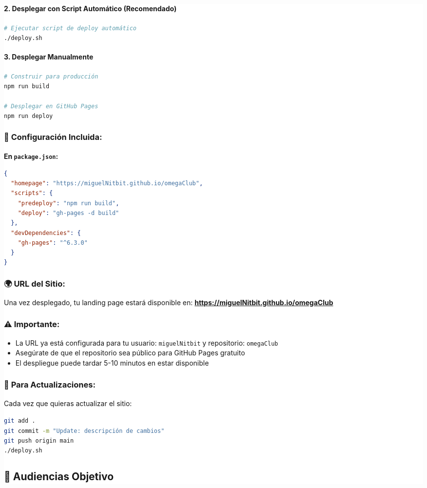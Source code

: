 ```bash
```

#### 2. **Desplegar con Script Automático** (Recomendado)
```bash
# Ejecutar script de deploy automático
./deploy.sh
```

#### 3. **Desplegar Manualmente**
```bash
# Construir para producción
npm run build

# Desplegar en GitHub Pages
npm run deploy
```

### 🔧 **Configuración Incluida:**

**En `package.json`:**
```json
{
  "homepage": "https://miguelNitbit.github.io/omegaClub",
  "scripts": {
    "predeploy": "npm run build",
    "deploy": "gh-pages -d build"
  },
  "devDependencies": {
    "gh-pages": "^6.3.0"
  }
}
```

### 🌍 **URL del Sitio:**
Una vez desplegado, tu landing page estará disponible en:
**https://miguelNitbit.github.io/omegaClub**

### ⚠️ **Importante:**
- La URL ya está configurada para tu usuario: `miguelNitbit` y repositorio: `omegaClub`
- Asegúrate de que el repositorio sea público para GitHub Pages gratuito
- El despliegue puede tardar 5-10 minutos en estar disponible

### 🔄 **Para Actualizaciones:**
Cada vez que quieras actualizar el sitio:
```bash
git add .
git commit -m "Update: descripción de cambios"
git push origin main
./deploy.sh
```

## 🎯 Audiencias Objetivo
